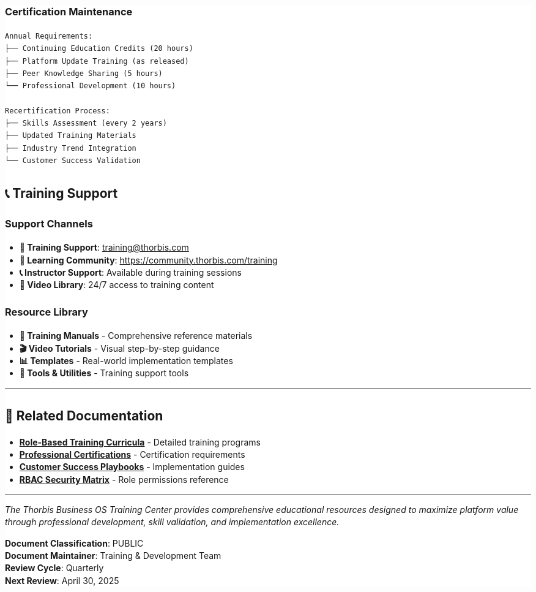 ### Certification Maintenance
```
Annual Requirements:
├── Continuing Education Credits (20 hours)
├── Platform Update Training (as released)
├── Peer Knowledge Sharing (5 hours)
└── Professional Development (10 hours)

Recertification Process:
├── Skills Assessment (every 2 years)
├── Updated Training Materials
├── Industry Trend Integration
└── Customer Success Validation
```

## 📞 Training Support

### Support Channels
- **📧 Training Support**: training@thorbis.com
- **💬 Learning Community**: https://community.thorbis.com/training
- **📞 Instructor Support**: Available during training sessions
- **🎥 Video Library**: 24/7 access to training content

### Resource Library
- **📖 Training Manuals** - Comprehensive reference materials
- **🎬 Video Tutorials** - Visual step-by-step guidance
- **📊 Templates** - Real-world implementation templates
- **🔧 Tools & Utilities** - Training support tools

---

## 🔗 Related Documentation

- **[Role-Based Training Curricula](./role-based/)** - Detailed training programs
- **[Professional Certifications](./certification/)** - Certification requirements
- **[Customer Success Playbooks](./customer-success/)** - Implementation guides
- **[RBAC Security Matrix](../security/RBAC-SECURITY-MATRIX.md)** - Role permissions reference

---

*The Thorbis Business OS Training Center provides comprehensive educational resources designed to maximize platform value through professional development, skill validation, and implementation excellence.*

**Document Classification**: PUBLIC  
**Document Maintainer**: Training & Development Team  
**Review Cycle**: Quarterly  
**Next Review**: April 30, 2025